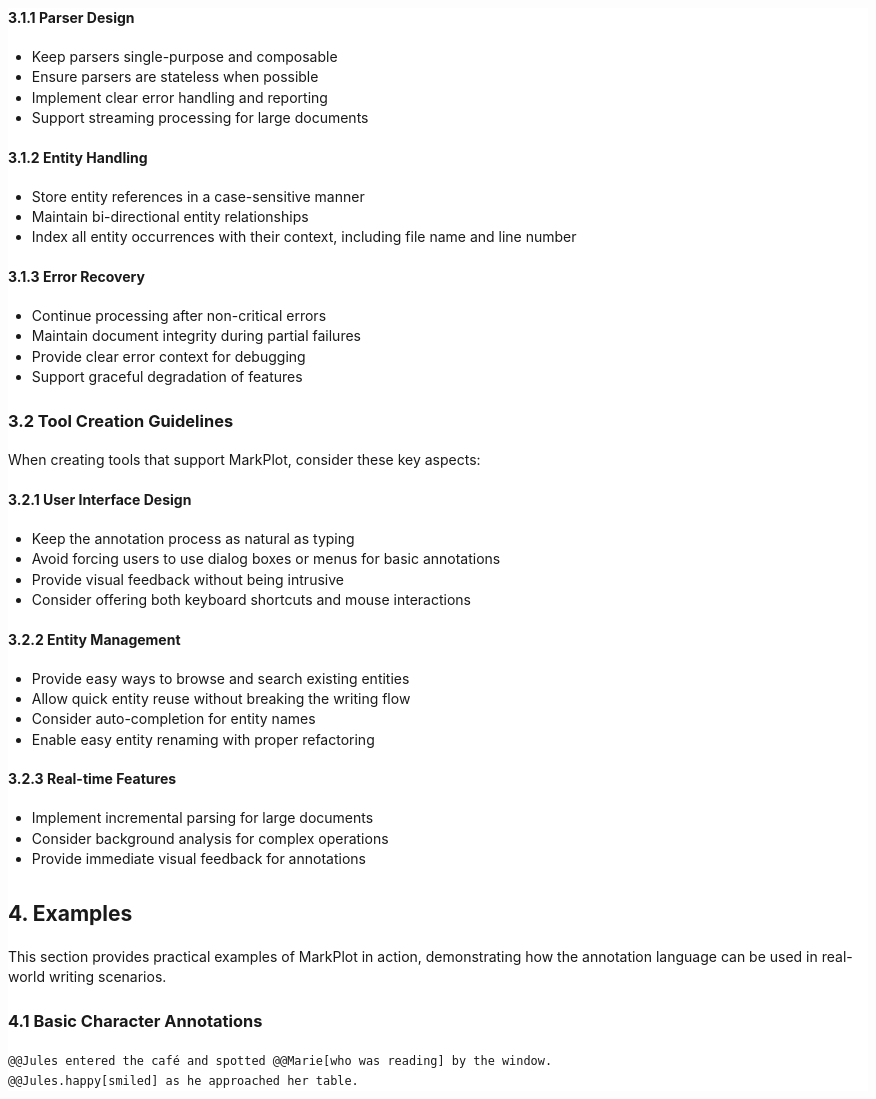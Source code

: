#### 3.1.1 Parser Design

- Keep parsers single-purpose and composable
- Ensure parsers are stateless when possible
- Implement clear error handling and reporting
- Support streaming processing for large documents

#### 3.1.2 Entity Handling

- Store entity references in a case-sensitive manner
- Maintain bi-directional entity relationships
- Index all entity occurrences with their context, including file name and line number

#### 3.1.3 Error Recovery

- Continue processing after non-critical errors
- Maintain document integrity during partial failures
- Provide clear error context for debugging
- Support graceful degradation of features

### 3.2 Tool Creation Guidelines

When creating tools that support MarkPlot, consider these key aspects:

#### 3.2.1 User Interface Design

- Keep the annotation process as natural as typing
- Avoid forcing users to use dialog boxes or menus for basic annotations
- Provide visual feedback without being intrusive
- Consider offering both keyboard shortcuts and mouse interactions

#### 3.2.2 Entity Management

- Provide easy ways to browse and search existing entities
- Allow quick entity reuse without breaking the writing flow
- Consider auto-completion for entity names
- Enable easy entity renaming with proper refactoring

#### 3.2.3 Real-time Features

- Implement incremental parsing for large documents
- Consider background analysis for complex operations
- Provide immediate visual feedback for annotations

## 4. Examples

This section provides practical examples of MarkPlot in action, demonstrating how the annotation language can be used in real-world writing scenarios.

### 4.1 Basic Character Annotations

```markplot
@@Jules entered the café and spotted @@Marie[who was reading] by the window.
@@Jules.happy[smiled] as he approached her table.
```
